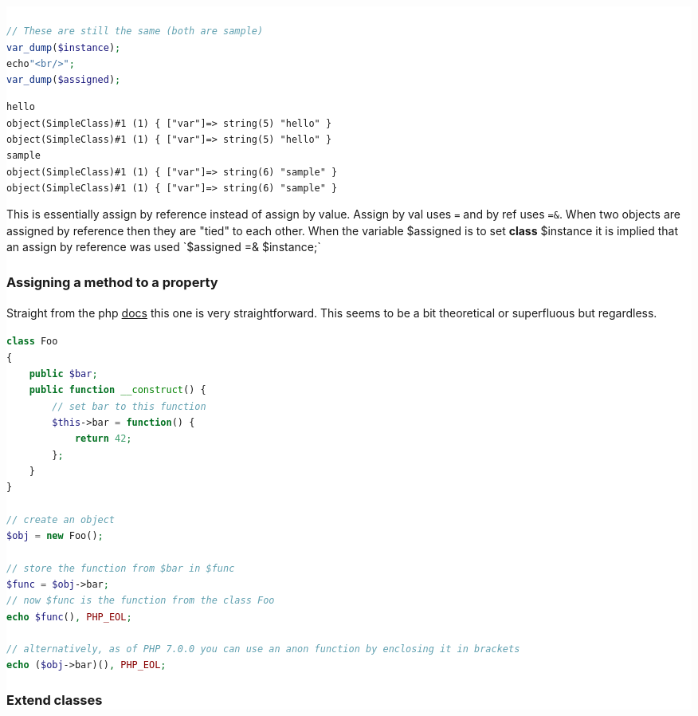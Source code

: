 ```php

// These are still the same (both are sample)
var_dump($instance);
echo"<br/>";
var_dump($assigned);
```

```output
hello
object(SimpleClass)#1 (1) { ["var"]=> string(5) "hello" }
object(SimpleClass)#1 (1) { ["var"]=> string(5) "hello" }
sample
object(SimpleClass)#1 (1) { ["var"]=> string(6) "sample" }
object(SimpleClass)#1 (1) { ["var"]=> string(6) "sample" }
```

This is essentially assign by reference instead of assign by value. Assign by val uses `=` and by ref uses `=&`. When two objects are assigned by reference then they are "tied" to each other. When the variable $assigned is to set **class** $instance it is implied that an assign by reference was used `$assigned =& $instance;`

### Assigning a method to a property

Straight from the php [docs](https://www.php.net/manual/en/language.oop5.basic.php#language.oop5.basic.properties-methods) this one is very straightforward. This seems to be a bit theoretical or superfluous but regardless.

```php
class Foo
{
	public $bar;
	public function __construct() {
		// set bar to this function
		$this->bar = function() {
			return 42;
		};
	}
}

// create an object
$obj = new Foo();

// store the function from $bar in $func
$func = $obj->bar;
// now $func is the function from the class Foo
echo $func(), PHP_EOL;

// alternatively, as of PHP 7.0.0 you can use an anon function by enclosing it in brackets
echo ($obj->bar)(), PHP_EOL;
```

### Extend classes
